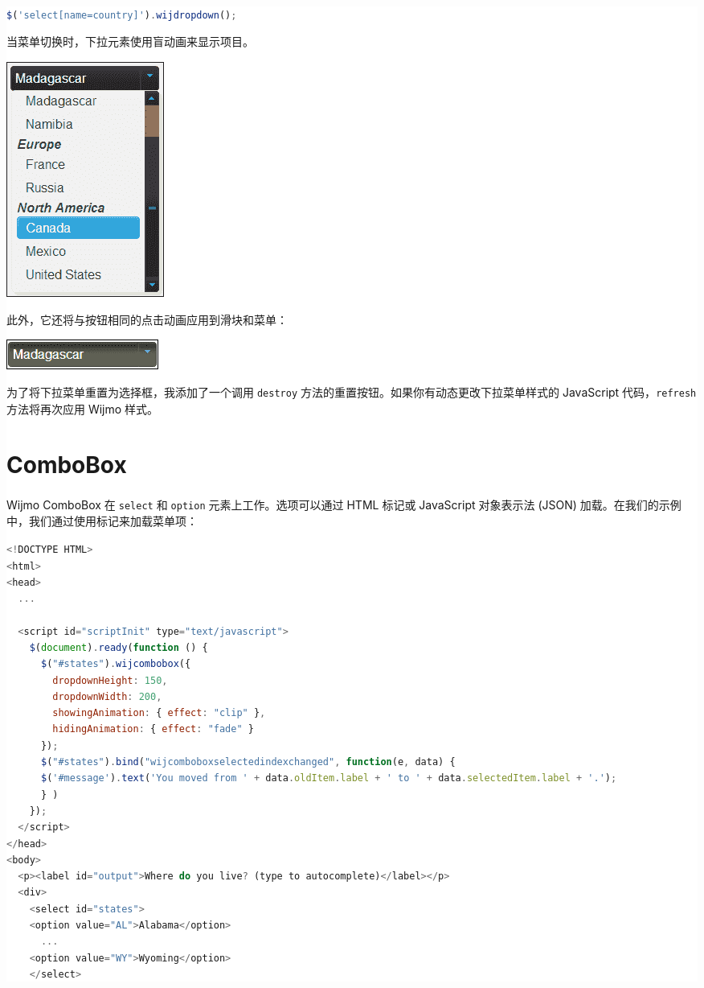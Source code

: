 ```js
$('select[name=country]').wijdropdown();
```

当菜单切换时，下拉元素使用盲动画来显示项目。

![Dropdown](img/6067OT_3_01.jpg)

此外，它还将与按钮相同的点击动画应用到滑块和菜单：

![Dropdown](img/6067OT_3_02.jpg)

为了将下拉菜单重置为选择框，我添加了一个调用 `destroy` 方法的重置按钮。如果你有动态更改下拉菜单样式的 JavaScript 代码，`refresh` 方法将再次应用 Wijmo 样式。

# ComboBox

Wijmo ComboBox 在 `select` 和 `option` 元素上工作。选项可以通过 HTML 标记或 JavaScript 对象表示法 (JSON) 加载。在我们的示例中，我们通过使用标记来加载菜单项：

```js
<!DOCTYPE HTML>
<html>
<head>
  ...

  <script id="scriptInit" type="text/javascript">
    $(document).ready(function () {
      $("#states").wijcombobox({
        dropdownHeight: 150,
        dropdownWidth: 200,
        showingAnimation: { effect: "clip" },
        hidingAnimation: { effect: "fade" }
      });
      $("#states").bind("wijcomboboxselectedindexchanged", function(e, data) {
      $('#message').text('You moved from ' + data.oldItem.label + ' to ' + data.selectedItem.label + '.');
      } )
    });
  </script>
</head>
<body>
  <p><label id="output">Where do you live? (type to autocomplete)</label></p>
  <div>
    <select id="states">
    <option value="AL">Alabama</option>
      ...
    <option value="WY">Wyoming</option>
    </select>
```